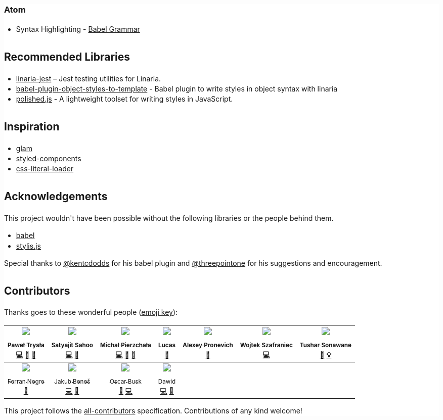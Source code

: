 ### Atom

* Syntax Highlighting - [Babel Grammar](https://atom.io/packages/language-babel)

## Recommended Libraries

* [linaria-jest](https://github.com/thymikee/linaria-jest) – Jest testing utilities for Linaria.
* [babel-plugin-object-styles-to-template](https://github.com/satya164/babel-plugin-object-styles-to-template) - Babel plugin to write styles in object syntax with linaria
* [polished.js](https://polished.js.org/) - A lightweight toolset for writing styles in JavaScript.

## Inspiration

* [glam](https://github.com/threepointone/glam)
* [styled-components](https://github.com/styled-components/styled-components)
* [css-literal-loader](https://github.com/4Catalyzer/css-literal-loader)

## Acknowledgements

This project wouldn't have been possible without the following libraries or the people behind them.

* [babel](https://babeljs.io/)
* [stylis.js](https://github.com/thysultan/stylis.js)

Special thanks to [@kentcdodds](https://github.com/kentcdodds) for his babel plugin and [@threepointone](https://github.com/threepointone) for his suggestions and encouragement.

## Contributors

Thanks goes to these wonderful people ([emoji key](https://github.com/kentcdodds/all-contributors#emoji-key)):


| [<img src="https://avatars2.githubusercontent.com/u/17573635?v=4" width="100px;"/><br /><sub>Paweł Trysła</sub>](https://twitter.com/_zamotany)<br />[💻](https://github.com/satya164/linara/commits?author=zamotany "Code") [📖](https://github.com/satya164/linara/commits?author=zamotany "Documentation") [🤔](#ideas-zamotany "Ideas, Planning, & Feedback") | [<img src="https://avatars2.githubusercontent.com/u/1174278?v=4" width="100px;"/><br /><sub>Satyajit Sahoo</sub>](https://medium.com/@satya164)<br />[💻](https://github.com/satya164/linara/commits?author=satya164 "Code") [🤔](#ideas-satya164 "Ideas, Planning, & Feedback") | [<img src="https://avatars2.githubusercontent.com/u/5106466?v=4" width="100px;"/><br /><sub>Michał Pierzchała</sub>](https://github.com/thymikee)<br />[💻](https://github.com/satya164/linara/commits?author=thymikee "Code") [📖](https://github.com/satya164/linara/commits?author=thymikee "Documentation") [🤔](#ideas-thymikee "Ideas, Planning, & Feedback") | [<img src="https://avatars1.githubusercontent.com/u/1909761?v=4" width="100px;"/><br /><sub>Lucas</sub>](https://lcs.sh)<br />[📖](https://github.com/satya164/linara/commits?author=AgtLucas "Documentation") | [<img src="https://avatars0.githubusercontent.com/u/680439?v=4" width="100px;"/><br /><sub>Alexey Pronevich</sub>](https://github.com/pronevich)<br />[📖](https://github.com/satya164/linara/commits?author=pronevich "Documentation") | [<img src="https://avatars3.githubusercontent.com/u/18573330?v=4" width="100px;"/><br /><sub>Wojtek Szafraniec</sub>](https://github.com/wojteg1337)<br />[💻](https://github.com/satya164/linara/commits?author=wojteg1337 "Code") | [<img src="https://avatars1.githubusercontent.com/u/1854763?v=4" width="100px;"/><br /><sub>Tushar Sonawane</sub>](https://twitter.com/tushkiz)<br />[📖](https://github.com/satya164/linara/commits?author=Tushkiz "Documentation") [💡](#example-Tushkiz "Examples") |
| :---: | :---: | :---: | :---: | :---: | :---: | :---: |
| [<img src="https://avatars2.githubusercontent.com/u/774577?v=4" width="100px;"/><br /><sub>Ferran Negre</sub>](http://twitter.com/ferrannp)<br />[📖](https://github.com/satya164/linara/commits?author=ferrannp "Documentation") | [<img src="https://avatars3.githubusercontent.com/u/8135252?v=4" width="100px;"/><br /><sub>Jakub Beneš</sub>](https://jukben.cz)<br />[💻](https://github.com/satya164/linara/commits?author=jukben "Code") [📖](https://github.com/satya164/linara/commits?author=jukben "Documentation") | [<img src="https://avatars2.githubusercontent.com/u/13413409?v=4" width="100px;"/><br /><sub>Oscar Busk</sub>](https://github.com/oBusk)<br />[🐛](https://github.com/satya164/linara/issues?q=author%3AoBusk "Bug reports") [💻](https://github.com/satya164/linara/commits?author=oBusk "Code") | [<img src="https://avatars3.githubusercontent.com/u/18584155?v=4" width="100px;"/><br /><sub>Dawid</sub>](https://github.com/Trancever)<br />[💻](https://github.com/satya164/linara/commits?author=Trancever "Code") [📖](https://github.com/satya164/linara/commits?author=Trancever "Documentation") |


This project follows the [all-contributors](https://github.com/kentcdodds/all-contributors) specification. Contributions of any kind welcome!


[build-badge]: https://img.shields.io/circleci/project/github/callstack/linaria/master.svg?style=flat-square
[build]: https://circleci.com/gh/callstack/linaria
[coverage-badge]: https://img.shields.io/codecov/c/github/callstack/linaria.svg?style=flat-square
[coverage]: https://codecov.io/github/callstack/linaria
[version-badge]: https://img.shields.io/npm/v/linaria.svg?style=flat-square
[package]: https://www.npmjs.com/package/linaria
[license-badge]: https://img.shields.io/npm/l/linaria.svg?style=flat-square
[license]: https://opensource.org/licenses/MIT
[prs-welcome-badge]: https://img.shields.io/badge/PRs-welcome-brightgreen.svg?style=flat-square
[prs-welcome]: http://makeapullrequest.com
[coc-badge]: https://img.shields.io/badge/code%20of-conduct-ff69b4.svg?style=flat-square
[coc]: https://github.com/callstack/linaria/blob/master/CODE_OF_CONDUCT.md
[all-contributors-badge]: https://img.shields.io/badge/all_contributors-11-orange.svg?style=flat-square
[chat-badge]: https://img.shields.io/discord/426714625279524876.svg?style=flat-square&colorB=758ED3
[chat]: https://discord.gg/zwR2Cdh

[tweet-badge]: https://img.shields.io/badge/tweet-%23linaria-blue.svg?style=flat-square&colorB=1DA1F2&logo=data:image/png;base64,iVBORw0KGgoAAAANSUhEUgAAABgAAAAUCAYAAACXtf2DAAAAAXNSR0IArs4c6QAAAaRJREFUOBGtlM8rBGEYx3cWtRHJRaKcuMtBSitxkCQ3LtzkP9iUUu5ODspRHLhRLtq0FxeicEBC2cOivcge%2FMgan3fNM8bbzL4zm6c%2BPT%2Fe7%2FO8887svrFYBWbbtgWzsAt3sAcpqJFxxF1QV8oJFqFPFst5dLWQAT87oTgPB7DtziFRT1EA4yZolsFkhwjGYFRO8Op0KD8HVe7unoB6PRTBZG8IctAmG1xrHcfkQ2B55sfI%2ByGMXSBqV71xZ8CWdxBxN6ThFuECDEAL%2Bc9HIzDYumVZ966GZnX0SzCZvEqTbkaGywkyFE6hKAsBPhFQ18uPUqh2ggJ%2BUor%2F4M%2F%2FzOC8g6YzR1i%2F8g4vvSI%2ByD7FFNjexQrjHd8%2BnjABI3AU4Wl16TuF1qANGll81jsi5qu%2Bw6XIsCn4ijhU5FmCJpkV6BGNw410hfSf6JKBQ%2FUFxHGYBnWnmOwDwYQ%2BwzdHqO75HtiAMJfaC7ph32FSRJCENUhDHsLaJkL%2FX4wMF4%2BwA5bgAcrZE4sr0Cu9Jq9fxyrvBHWbNkMD5CEHWTjjT2m6r5D92jfmbbKJEWuMMAAAAABJRU5ErkJggg%3D%3D
[tweet]: https://twitter.com/intent/tweet?text=Check%20out%20linaria!%20https://github.com/callstack/linaria%20%F0%9F%91%8D